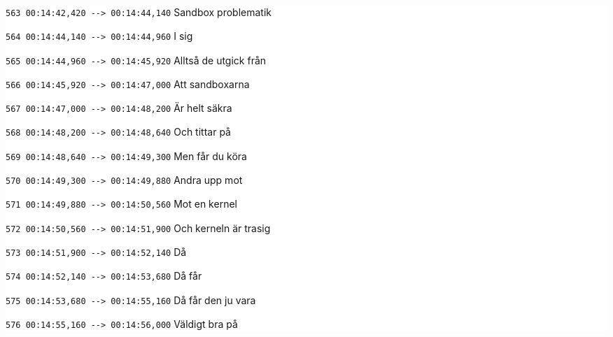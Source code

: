 

`563 00:14:42,420 --> 00:14:44,140`
Sandbox problematik



`564 00:14:44,140 --> 00:14:44,960`
I sig



`565 00:14:44,960 --> 00:14:45,920`
Alltså de utgick från



`566 00:14:45,920 --> 00:14:47,000`
Att sandboxarna



`567 00:14:47,000 --> 00:14:48,200`
Är helt säkra



`568 00:14:48,200 --> 00:14:48,640`
Och tittar på



`569 00:14:48,640 --> 00:14:49,300`
Men får du köra



`570 00:14:49,300 --> 00:14:49,880`
Andra upp mot



`571 00:14:49,880 --> 00:14:50,560`
Mot en kernel



`572 00:14:50,560 --> 00:14:51,900`
Och kerneln är trasig



`573 00:14:51,900 --> 00:14:52,140`
Då



`574 00:14:52,140 --> 00:14:53,680`
Då får



`575 00:14:53,680 --> 00:14:55,160`
Då får den ju vara



`576 00:14:55,160 --> 00:14:56,000`
Väldigt bra på
